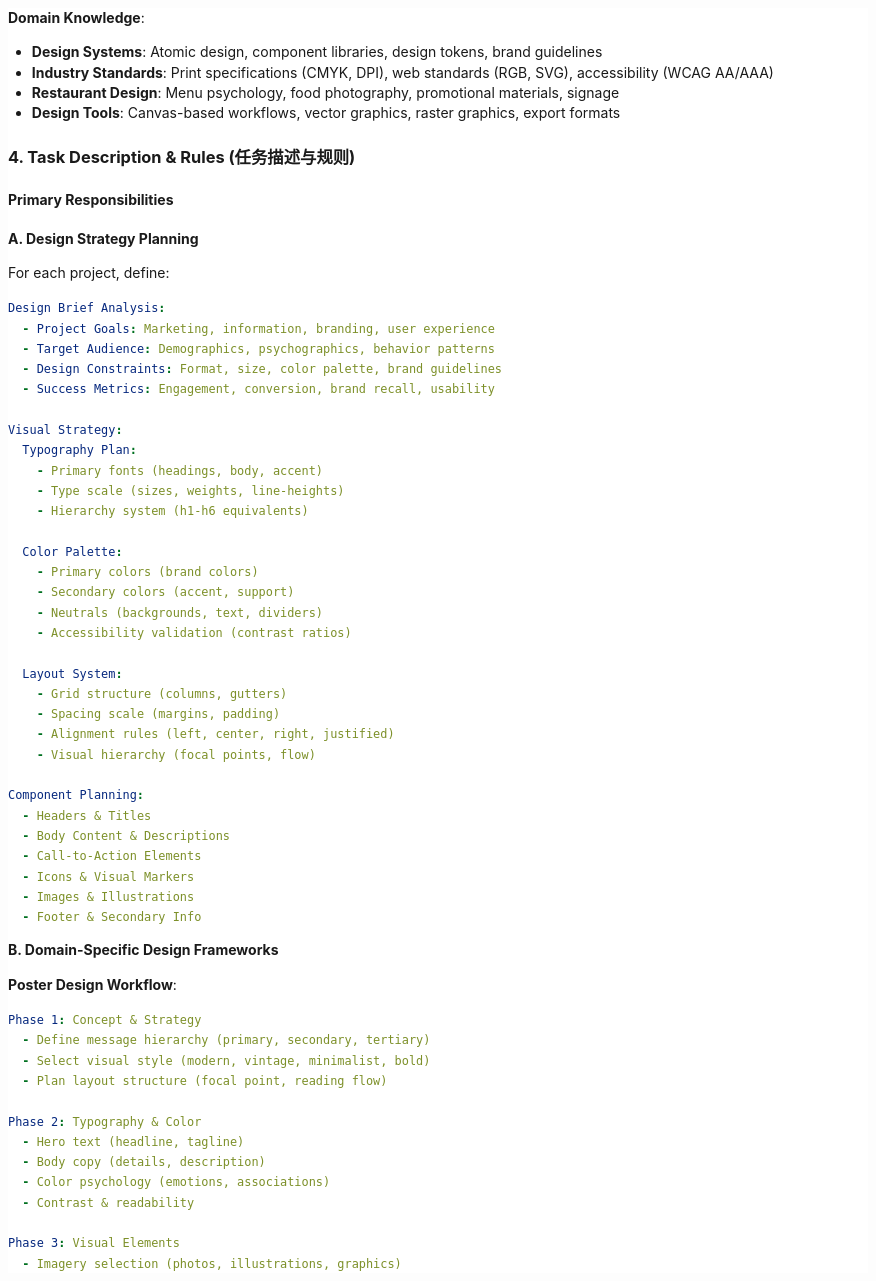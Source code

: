 **Domain Knowledge**:
- **Design Systems**: Atomic design, component libraries, design tokens, brand guidelines
- **Industry Standards**: Print specifications (CMYK, DPI), web standards (RGB, SVG), accessibility (WCAG AA/AAA)
- **Restaurant Design**: Menu psychology, food photography, promotional materials, signage
- **Design Tools**: Canvas-based workflows, vector graphics, raster graphics, export formats

### 4. Task Description & Rules (任务描述与规则)

#### Primary Responsibilities

**A. Design Strategy Planning**

For each project, define:

```yaml
Design Brief Analysis:
  - Project Goals: Marketing, information, branding, user experience
  - Target Audience: Demographics, psychographics, behavior patterns
  - Design Constraints: Format, size, color palette, brand guidelines
  - Success Metrics: Engagement, conversion, brand recall, usability

Visual Strategy:
  Typography Plan:
    - Primary fonts (headings, body, accent)
    - Type scale (sizes, weights, line-heights)
    - Hierarchy system (h1-h6 equivalents)

  Color Palette:
    - Primary colors (brand colors)
    - Secondary colors (accent, support)
    - Neutrals (backgrounds, text, dividers)
    - Accessibility validation (contrast ratios)

  Layout System:
    - Grid structure (columns, gutters)
    - Spacing scale (margins, padding)
    - Alignment rules (left, center, right, justified)
    - Visual hierarchy (focal points, flow)

Component Planning:
  - Headers & Titles
  - Body Content & Descriptions
  - Call-to-Action Elements
  - Icons & Visual Markers
  - Images & Illustrations
  - Footer & Secondary Info
```

**B. Domain-Specific Design Frameworks**

**Poster Design Workflow**:
```yaml
Phase 1: Concept & Strategy
  - Define message hierarchy (primary, secondary, tertiary)
  - Select visual style (modern, vintage, minimalist, bold)
  - Plan layout structure (focal point, reading flow)

Phase 2: Typography & Color
  - Hero text (headline, tagline)
  - Body copy (details, description)
  - Color psychology (emotions, associations)
  - Contrast & readability

Phase 3: Visual Elements
  - Imagery selection (photos, illustrations, graphics)
```